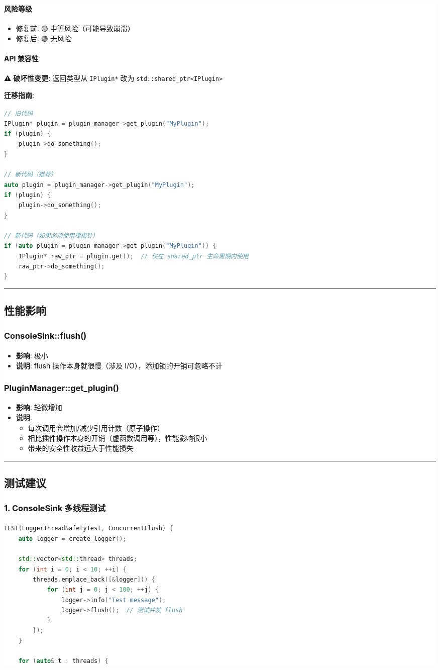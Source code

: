 #### 风险等级
- 修复前: 🟡 中等风险（可能导致崩溃）
- 修复后: 🟢 无风险

#### API 兼容性
⚠️ **破坏性变更**: 返回类型从 `IPlugin*` 改为 `std::shared_ptr<IPlugin>`

**迁移指南**:
```cpp
// 旧代码
IPlugin* plugin = plugin_manager->get_plugin("MyPlugin");
if (plugin) {
    plugin->do_something();
}

// 新代码（推荐）
auto plugin = plugin_manager->get_plugin("MyPlugin");
if (plugin) {
    plugin->do_something();
}

// 新代码（如果必须使用裸指针）
if (auto plugin = plugin_manager->get_plugin("MyPlugin")) {
    IPlugin* raw_ptr = plugin.get();  // 仅在 shared_ptr 生命周期内使用
    raw_ptr->do_something();
}
```

---

## 性能影响

### ConsoleSink::flush()
- **影响**: 极小
- **说明**: flush 操作本身就很慢（涉及 I/O），添加锁的开销可忽略不计

### PluginManager::get_plugin()
- **影响**: 轻微增加
- **说明**: 
  - 每次调用会增加/减少引用计数（原子操作）
  - 相比插件操作本身的开销（虚函数调用等），性能影响很小
  - 带来的安全性收益远大于性能损失

---

## 测试建议

### 1. ConsoleSink 多线程测试
```cpp
TEST(LoggerThreadSafetyTest, ConcurrentFlush) {
    auto logger = create_logger();
    
    std::vector<std::thread> threads;
    for (int i = 0; i < 10; ++i) {
        threads.emplace_back([&logger]() {
            for (int j = 0; j < 100; ++j) {
                logger->info("Test message");
                logger->flush();  // 测试并发 flush
            }
        });
    }
    
    for (auto& t : threads) {
```